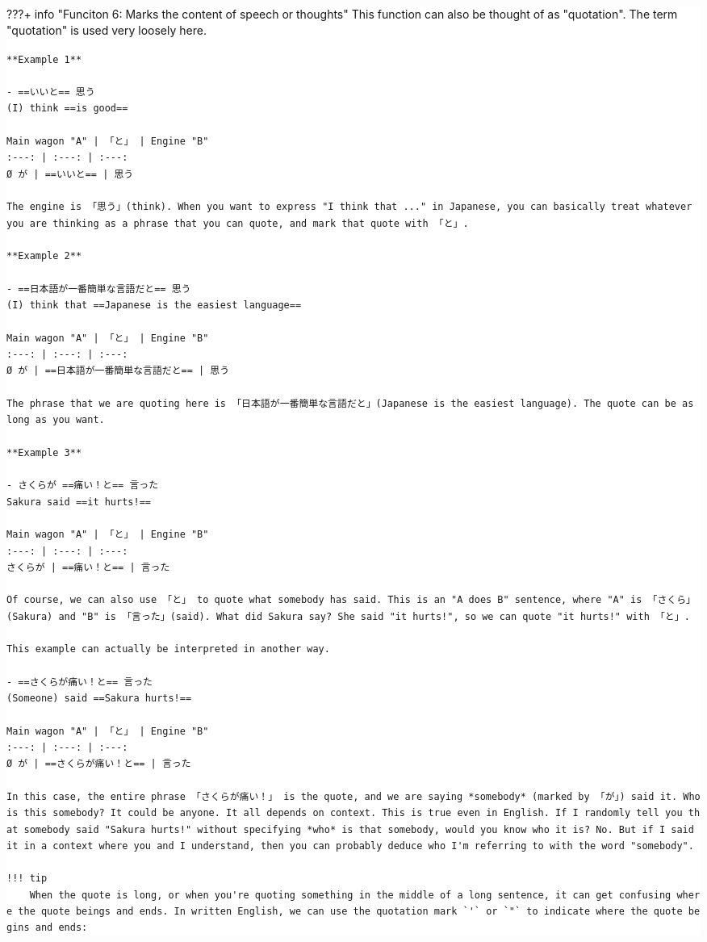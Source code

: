 ???+ info "Funciton 6: Marks the content of speech or thoughts"
    This function can also be thought of as "quotation". The term "quotation" is used very loosely here.

    **Example 1**

    - ==いいと== 思う  
    (I) think ==is good==

    Main wagon "A" | 「と」 | Engine "B"
    :---: | :---: | :---:
    Ø が | ==いいと== | 思う

    The engine is 「思う」(think). When you want to express "I think that ..." in Japanese, you can basically treat whatever you are thinking as a phrase that you can quote, and mark that quote with 「と」.

    **Example 2**

    - ==日本語が一番簡単な言語だと== 思う  
    (I) think that ==Japanese is the easiest language==

    Main wagon "A" | 「と」 | Engine "B"
    :---: | :---: | :---:
    Ø が | ==日本語が一番簡単な言語だと== | 思う

    The phrase that we are quoting here is 「日本語が一番簡単な言語だと」(Japanese is the easiest language). The quote can be as long as you want.

    **Example 3**

    - さくらが ==痛い！と== 言った  
    Sakura said ==it hurts!==

    Main wagon "A" | 「と」 | Engine "B"
    :---: | :---: | :---:
    さくらが | ==痛い！と== | 言った

    Of course, we can also use 「と」 to quote what somebody has said. This is an "A does B" sentence, where "A" is 「さくら」(Sakura) and "B" is 「言った」(said). What did Sakura say? She said "it hurts!", so we can quote "it hurts!" with 「と」.

    This example can actually be interpreted in another way.

    - ==さくらが痛い！と== 言った  
    (Someone) said ==Sakura hurts!==

    Main wagon "A" | 「と」 | Engine "B"
    :---: | :---: | :---:
    Ø が | ==さくらが痛い！と== | 言った

    In this case, the entire phrase 「さくらが痛い！」 is the quote, and we are saying *somebody* (marked by 「が」) said it. Who is this somebody? It could be anyone. It all depends on context. This is true even in English. If I randomly tell you that somebody said "Sakura hurts!" without specifying *who* is that somebody, would you know who it is? No. But if I said it in a context where you and I understand, then you can probably deduce who I'm referring to with the word "somebody".

    !!! tip
        When the quote is long, or when you're quoting something in the middle of a long sentence, it can get confusing where the quote beings and ends. In written English, we can use the quotation mark `'` or `"` to indicate where the quote begins and ends:
